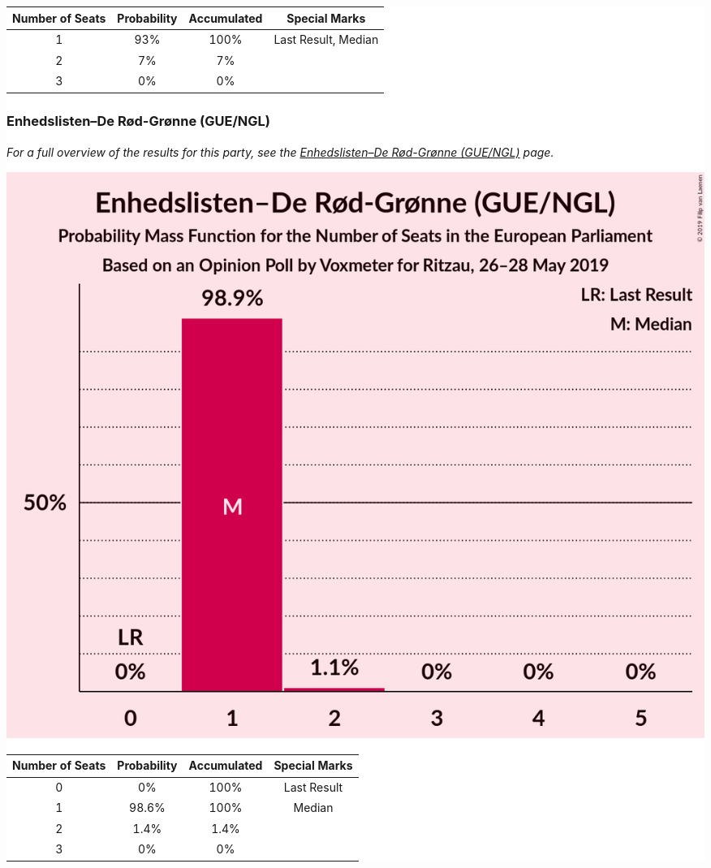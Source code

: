| Number of Seats | Probability | Accumulated | Special Marks |
|:---------------:|:-----------:|:-----------:|:-------------:|
| 1 | 93% | 100% | Last Result, Median |
| 2 | 7% | 7% |  |
| 3 | 0% | 0% |  |

### Enhedslisten–De Rød-Grønne (GUE/NGL)

*For a full overview of the results for this party, see the [Enhedslisten–De Rød-Grønne (GUE/NGL)](party-enhedslisten–derød-grønneguengl.html) page.*

![Graph with seats probability mass function not yet produced](2019-05-28-Voxmeter-seats-pmf-enhedslisten–derød-grønneguengl.png "Seats Probability Mass Function")

| Number of Seats | Probability | Accumulated | Special Marks |
|:---------------:|:-----------:|:-----------:|:-------------:|
| 0 | 0% | 100% | Last Result |
| 1 | 98.6% | 100% | Median |
| 2 | 1.4% | 1.4% |  |
| 3 | 0% | 0% |  |
